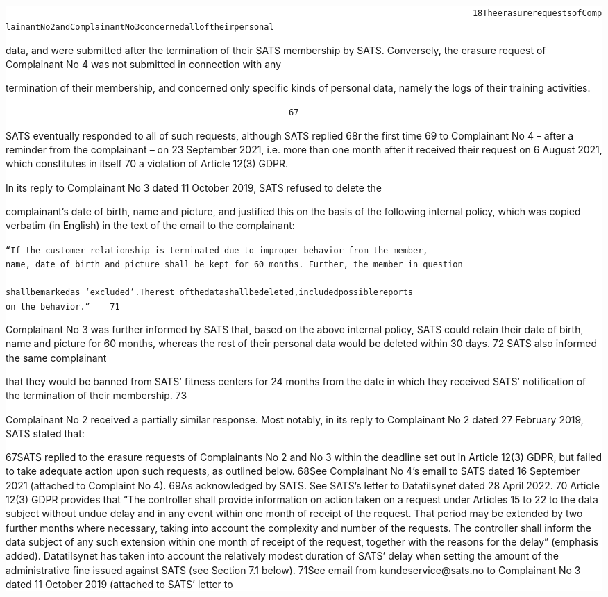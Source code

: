                                                                                                   18TheerasurerequestsofComplainantNo2andComplainantNo3concernedalloftheirpersonal
data, and were submitted after the termination of their SATS membership by SATS.
Conversely, the erasure request of Complainant No 4 was not submitted in connection with any

termination of their membership, and concerned only specific kinds of personal data, namely
the logs of their training activities.

                                                             67
SATS eventually responded to all of such requests, although SATS replied 68r the first time               69
to Complainant No 4 – after a reminder from the complainant – on 23 September 2021, i.e.
more than one month after it received their request on 6 August 2021, which constitutes in itself
                                         70
a violation of Article 12(3) GDPR.

In its reply to Complainant No 3 dated 11 October 2019, SATS refused to delete the

complainant’s date of birth, name and picture, and justified this on the basis of the following
internal policy, which was copied verbatim (in English) in the text of the email to the
complainant:

    “If the customer relationship is terminated due to improper behavior from the member,
    name, date of birth and picture shall be kept for 60 months. Further, the member in question

    shallbemarkedas ‘excluded’.Therest ofthedatashallbedeleted,includedpossiblereports
    on the behavior.”    71

Complainant No 3 was further informed by SATS that, based on the above internal policy,
SATS could retain their date of birth, name and picture for 60 months, whereas the rest of their
personal data would be deleted within 30 days.           72 SATS also informed the same complainant

that they would be banned from SATS’ fitness centers for 24 months from the date in which
they received SATS’ notification of the termination of their membership.               73

Complainant No 2 received a partially similar response. Most notably, in its reply to
Complainant No 2 dated 27 February 2019, SATS stated that:

67SATS replied to the erasure requests of Complainants No 2 and No 3 within the deadline set out in Article 12(3)
GDPR, but failed to take adequate action upon such requests, as outlined below.
68See Complainant No 4’s email to SATS dated 16 September 2021 (attached to Complaint No 4).
69As acknowledged by SATS. See SATS’s letter to Datatilsynet dated 28 April 2022.
70
  Article 12(3) GDPR provides that “The controller shall provide information on action taken on a request under
Articles 15 to 22 to the data subject without undue delay and in any event within one month of receipt of the
request. That period may be extended by two further months where necessary, taking into account the complexity
and number of the requests. The controller shall inform the data subject of any such extension within one month
of receipt of the request, together with the reasons for the delay” (emphasis added). Datatilsynet has taken into
account the relatively modest duration of SATS’ delay when setting the amount of the administrative fine issued
against SATS (see Section 7.1 below).
71See email from kundeservice@sats.no to Complainant No 3 dated 11 October 2019 (attached to SATS’ letter to
